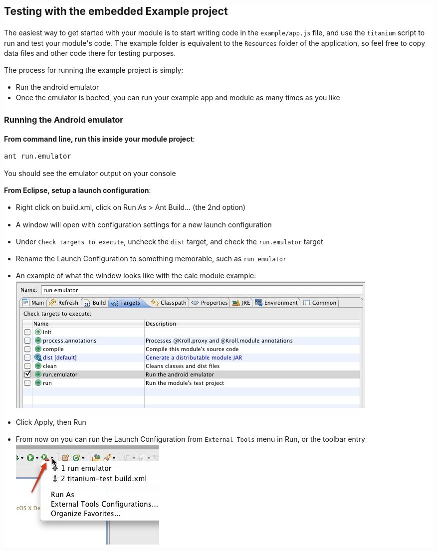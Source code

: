 ## Testing with the embedded Example project
The easiest way to get started with your module is to start writing code in the `example/app.js` file, and use the `titanium` script to run and test your module's code. The example folder is equivalent to the `Resources` folder of the application, so feel free to copy data files and other code there for testing purposes.

The process for running the example project is simply:

- Run the android emulator
- Once the emulator is booted, you can run your example app and module as many times as you like

### Running the Android emulator

**From command line, run this inside your module project**:
<pre>ant run.emulator</pre>

You should see the emulator output on your console

**From Eclipse, setup a launch configuration**:

- Right click on build.xml, click on Run As > Ant Build... (the 2nd option)
- A window will open with configuration settings for a new launch configuration
- Under `Check targets to execute`, uncheck the `dist` target, and check the `run.emulator` target
- Rename the Launch Configuration to something memorable, such as `run emulator`
- An example of what the window looks like with the calc module example:
![Run Emulator Launch Config](run_emulator_launch_config.jpg)

- Click Apply, then Run
- From now on you can run the Launch Configuration from `External Tools` menu in Run, or the toolbar entry
![External Tools Toolbar](external_tools_toolbar.jpg)
